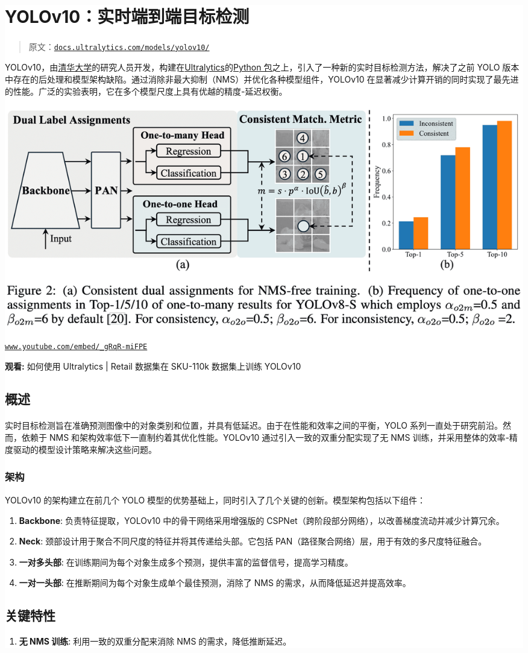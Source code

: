 # YOLOv10：实时端到端目标检测

> 原文：[`docs.ultralytics.com/models/yolov10/`](https://docs.ultralytics.com/models/yolov10/)

YOLOv10，由[清华大学](https://www.tsinghua.edu.cn/en/)的研究人员开发，构建在[Ultralytics](https://ultralytics.com)的[Python 包](https://pypi.org/project/ultralytics/)之上，引入了一种新的实时目标检测方法，解决了之前 YOLO 版本中存在的后处理和模型架构缺陷。通过消除非最大抑制（NMS）并优化各种模型组件，YOLOv10 在显著减少计算开销的同时实现了最先进的性能。广泛的实验表明，它在多个模型尺度上具有优越的精度-延迟权衡。

![YOLOv10 一致的双重分配，实现无 NMS 训练](img/f56ed2cd2a516bf95eb3eaa4b2572c8d.png)

[`www.youtube.com/embed/_gRqR-miFPE`](https://www.youtube.com/embed/_gRqR-miFPE)

**观看:** 如何使用 Ultralytics | Retail 数据集在 SKU-110k 数据集上训练 YOLOv10

## 概述

实时目标检测旨在准确预测图像中的对象类别和位置，并具有低延迟。由于在性能和效率之间的平衡，YOLO 系列一直处于研究前沿。然而，依赖于 NMS 和架构效率低下一直制约着其优化性能。YOLOv10 通过引入一致的双重分配实现了无 NMS 训练，并采用整体的效率-精度驱动的模型设计策略来解决这些问题。

### 架构

YOLOv10 的架构建立在前几个 YOLO 模型的优势基础上，同时引入了几个关键的创新。模型架构包括以下组件：

1.  **Backbone**: 负责特征提取，YOLOv10 中的骨干网络采用增强版的 CSPNet（跨阶段部分网络），以改善梯度流动并减少计算冗余。

1.  **Neck**: 颈部设计用于聚合不同尺度的特征并将其传递给头部。它包括 PAN（路径聚合网络）层，用于有效的多尺度特征融合。

1.  **一对多头部**: 在训练期间为每个对象生成多个预测，提供丰富的监督信号，提高学习精度。

1.  **一对一头部**: 在推断期间为每个对象生成单个最佳预测，消除了 NMS 的需求，从而降低延迟并提高效率。

## 关键特性

1.  **无 NMS 训练**: 利用一致的双重分配来消除 NMS 的需求，降低推断延迟。
